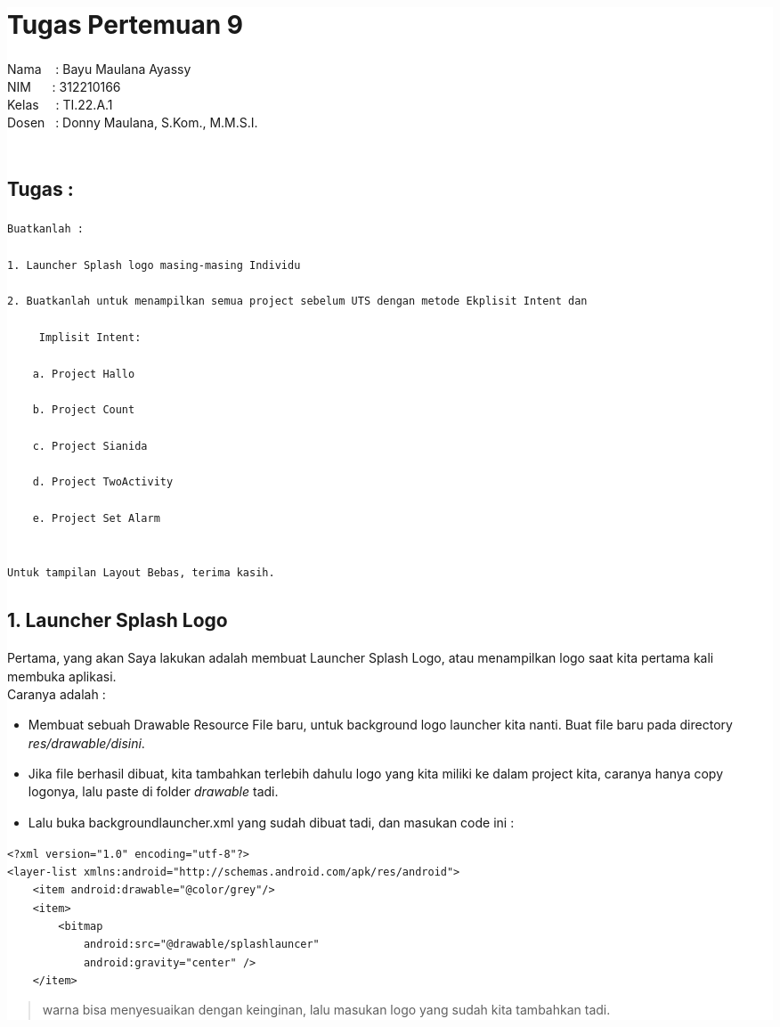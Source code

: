 # Tugas Pertemuan 9

Nama &nbsp; &nbsp;: Bayu Maulana Ayassy<br>
NIM&nbsp; &nbsp; &nbsp; : 312210166<br>
Kelas&ensp; &nbsp; : TI.22.A.1<br>
Dosen &nbsp; : Donny Maulana, S.Kom., M.M.S.I.<br><br>

## Tugas :
```
Buatkanlah :

1. Launcher Splash logo masing-masing Individu 

2. Buatkanlah untuk menampilkan semua project sebelum UTS dengan metode Ekplisit Intent dan

     Implisit Intent:

    a. Project Hallo

    b. Project Count

    c. Project Sianida

    d. Project TwoActivity

    e. Project Set Alarm

 
Untuk tampilan Layout Bebas, terima kasih.
```

## 1. Launcher Splash Logo
Pertama, yang akan Saya lakukan adalah membuat Launcher Splash Logo, atau menampilkan logo saat kita pertama kali membuka aplikasi.<br>
Caranya adalah :<br>

- Membuat sebuah Drawable Resource File baru, untuk background logo launcher kita nanti. Buat file baru pada directory *res/drawable/disini*.<br>


- Jika file berhasil dibuat, kita tambahkan terlebih dahulu logo yang kita miliki ke dalam project kita, caranya hanya copy logonya, lalu paste di folder *drawable* tadi.<br>


- Lalu buka backgroundlauncher.xml yang sudah dibuat tadi, dan masukan code ini :<br>
```
<?xml version="1.0" encoding="utf-8"?>
<layer-list xmlns:android="http://schemas.android.com/apk/res/android">
    <item android:drawable="@color/grey"/>
    <item>
        <bitmap
            android:src="@drawable/splashlauncer"
            android:gravity="center" />
    </item>

```
>warna bisa menyesuaikan dengan keinginan, lalu masukan logo yang sudah kita tambahkan tadi.<br>
